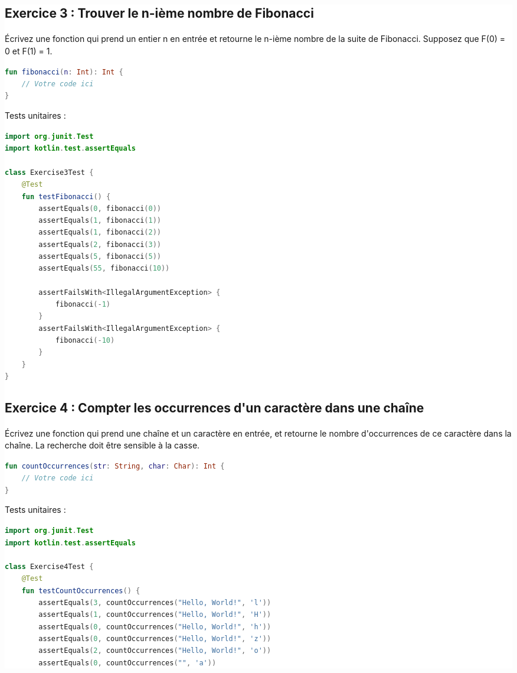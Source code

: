 ## Exercice 3 : Trouver le n-ième nombre de Fibonacci

Écrivez une fonction qui prend un entier n en entrée et retourne le n-ième nombre de la suite de Fibonacci. Supposez que
F(0) = 0 et F(1) = 1.

```kotlin
fun fibonacci(n: Int): Int {
    // Votre code ici
}
```

Tests unitaires :

```kotlin
import org.junit.Test
import kotlin.test.assertEquals

class Exercise3Test {
    @Test
    fun testFibonacci() {
        assertEquals(0, fibonacci(0))
        assertEquals(1, fibonacci(1))
        assertEquals(1, fibonacci(2))
        assertEquals(2, fibonacci(3))
        assertEquals(5, fibonacci(5))
        assertEquals(55, fibonacci(10))

        assertFailsWith<IllegalArgumentException> {
            fibonacci(-1)
        }
        assertFailsWith<IllegalArgumentException> {
            fibonacci(-10)
        }
    }
}
```

## Exercice 4 : Compter les occurrences d'un caractère dans une chaîne

Écrivez une fonction qui prend une chaîne et un caractère en entrée, et retourne le nombre d'occurrences de ce caractère
dans la chaîne. La recherche doit être sensible à la casse.

```kotlin
fun countOccurrences(str: String, char: Char): Int {
    // Votre code ici
}
```

Tests unitaires :

```kotlin
import org.junit.Test
import kotlin.test.assertEquals

class Exercise4Test {
    @Test
    fun testCountOccurrences() {
        assertEquals(3, countOccurrences("Hello, World!", 'l'))
        assertEquals(1, countOccurrences("Hello, World!", 'H'))
        assertEquals(0, countOccurrences("Hello, World!", 'h'))
        assertEquals(0, countOccurrences("Hello, World!", 'z'))
        assertEquals(2, countOccurrences("Hello, World!", 'o'))
        assertEquals(0, countOccurrences("", 'a'))

```